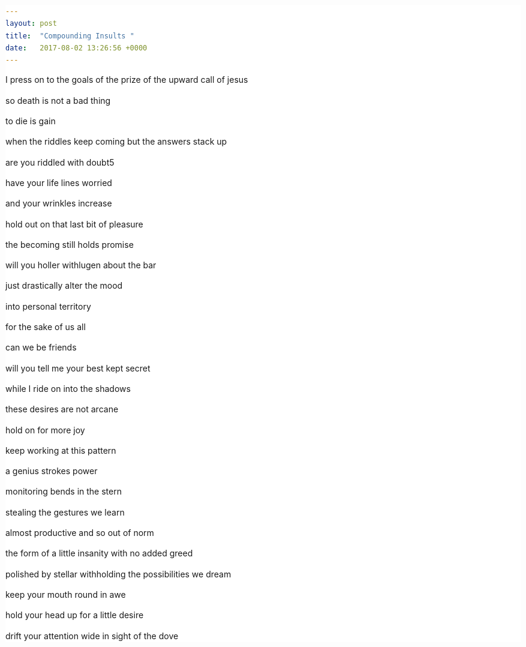 ```yaml
---
layout: post
title:  "Compounding Insults "
date:   2017-08-02 13:26:56 +0000
---
```



I press on to the goals of the prize of the upward call of jesus 

so death is not a bad thing 

to die is gain 

when the riddles keep coming but the answers stack up 

are you riddled with doubt5

have your life lines worried 

and your wrinkles increase 

hold out on that last bit of pleasure 

the becoming still holds promise 

will you holler withlugen about the bar 

just drastically alter the mood 

into personal territory 

for the sake of us all 

can we be friends 

will you tell me your best kept secret 

while I ride on into the shadows 

these desires are not arcane 

hold on for more joy 

keep working at this pattern 

a genius strokes power 

monitoring bends in the stern 

stealing the gestures we learn 

almost productive and so out of norm 

the form of a little insanity with no added greed 

polished by stellar withholding the possibilities we dream 

keep your mouth round in awe 

hold your head up for a little desire 

drift your attention wide in sight of the dove 
